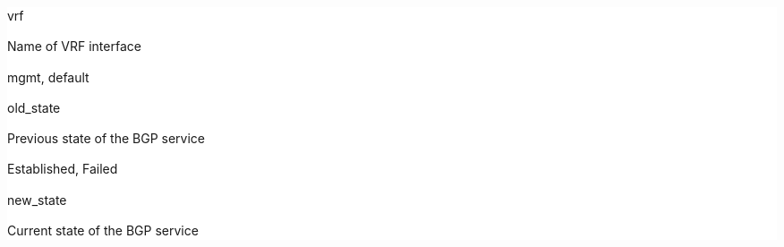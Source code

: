  

</td>

</tr>

<tr>

<td class="confluenceTd" rowspan="1" colspan="1">

vrf

</td>

<td class="confluenceTd" rowspan="1" colspan="1">

Name of VRF interface

</td>

<td class="confluenceTd" rowspan="1" colspan="1">

mgmt, default

</td>

</tr>

<tr>

<td class="confluenceTd" rowspan="1" colspan="1">

old_state

</td>

<td class="confluenceTd" rowspan="1" colspan="1">

Previous state of the BGP service

</td>

<td class="confluenceTd" rowspan="1" colspan="1">

Established, Failed

</td>

</tr>

<tr>

<td class="confluenceTd" rowspan="1" colspan="1">

new_state

</td>

<td class="confluenceTd" rowspan="1" colspan="1">

Current state of the BGP service

</td>

<td class="confluenceTd" rowspan="1" colspan="1">
